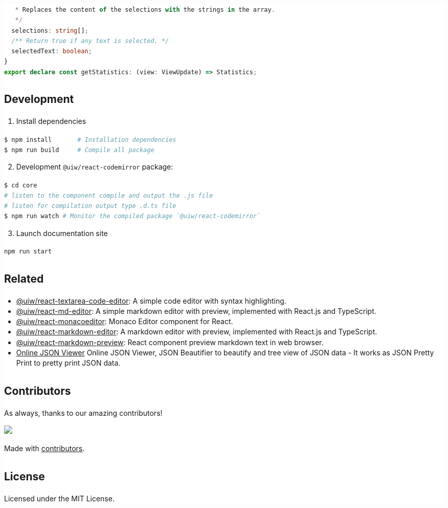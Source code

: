 ```ts
   * Replaces the content of the selections with the strings in the array.
   */
  selections: string[];
  /** Return true if any text is selected. */
  selectedText: boolean;
}
export declare const getStatistics: (view: ViewUpdate) => Statistics;
```

## Development

1. Install dependencies

```bash
$ npm install       # Installation dependencies
$ npm run build     # Compile all package
```

2. Development `@uiw/react-codemirror` package:

```bash
$ cd core
# listen to the component compile and output the .js file
# listen for compilation output type .d.ts file
$ npm run watch # Monitor the compiled package `@uiw/react-codemirror`
```

3. Launch documentation site

```bash
npm run start
```

## Related

- [@uiw/react-textarea-code-editor](https://github.com/uiwjs/react-textarea-code-editor): A simple code editor with syntax highlighting.
- [@uiw/react-md-editor](https://github.com/uiwjs/react-md-editor): A simple markdown editor with preview, implemented with React.js and TypeScript.
- [@uiw/react-monacoeditor](https://github.com/jaywcjlove/react-monacoeditor): Monaco Editor component for React.
- [@uiw/react-markdown-editor](https://github.com/uiwjs/react-markdown-editor): A markdown editor with preview, implemented with React.js and TypeScript.
- [@uiw/react-markdown-preview](https://github.com/uiwjs/react-markdown-preview): React component preview markdown text in web browser.
- [Online JSON Viewer](https://github.com/uiwjs/json-viewer) Online JSON Viewer, JSON Beautifier to beautify and tree view of JSON data - It works as JSON Pretty Print to pretty print JSON data.

## Contributors

As always, thanks to our amazing contributors!

<a href="https://github.com/uiwjs/react-codemirror/graphs/contributors">
  <img src="https://uiwjs.github.io/react-codemirror/CONTRIBUTORS.svg" />
</a>

Made with [contributors](https://github.com/jaywcjlove/github-action-contributors).

## License

Licensed under the MIT License.
